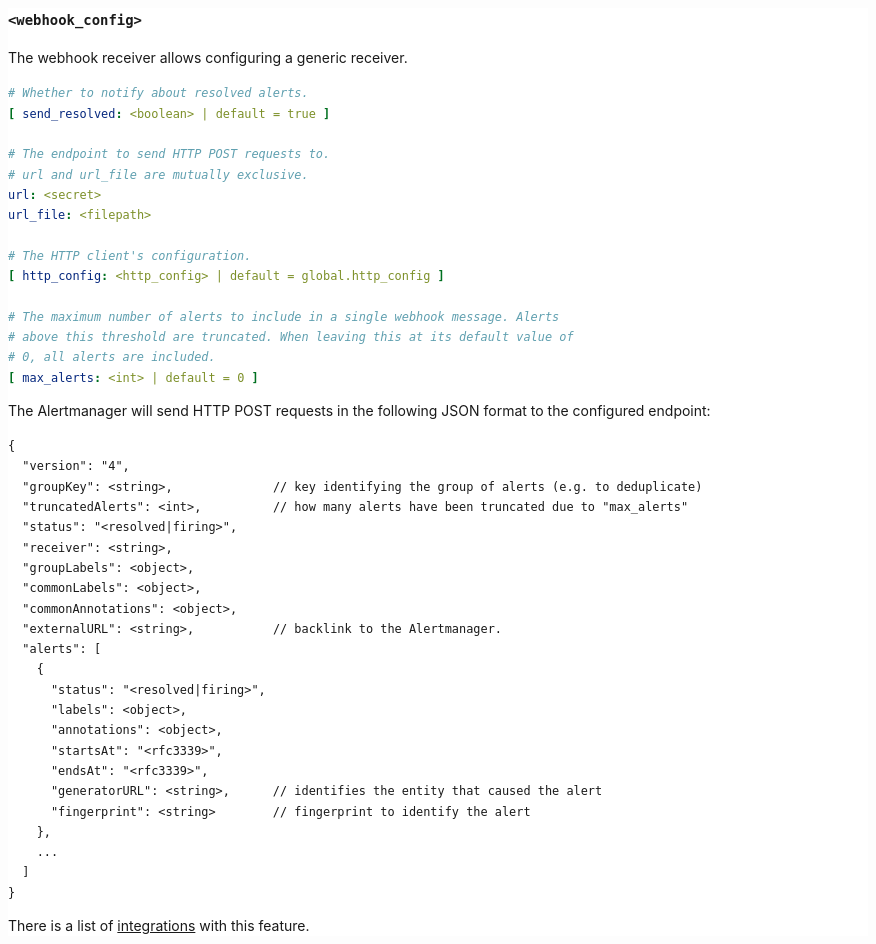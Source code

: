 ### `<webhook_config>`

The webhook receiver allows configuring a generic receiver.

```yaml
# Whether to notify about resolved alerts.
[ send_resolved: <boolean> | default = true ]

# The endpoint to send HTTP POST requests to.
# url and url_file are mutually exclusive.
url: <secret>
url_file: <filepath>

# The HTTP client's configuration.
[ http_config: <http_config> | default = global.http_config ]

# The maximum number of alerts to include in a single webhook message. Alerts
# above this threshold are truncated. When leaving this at its default value of
# 0, all alerts are included.
[ max_alerts: <int> | default = 0 ]
```

The Alertmanager
will send HTTP POST requests in the following JSON format to the configured
endpoint:

```
{
  "version": "4",
  "groupKey": <string>,              // key identifying the group of alerts (e.g. to deduplicate)
  "truncatedAlerts": <int>,          // how many alerts have been truncated due to "max_alerts"
  "status": "<resolved|firing>",
  "receiver": <string>,
  "groupLabels": <object>,
  "commonLabels": <object>,
  "commonAnnotations": <object>,
  "externalURL": <string>,           // backlink to the Alertmanager.
  "alerts": [
    {
      "status": "<resolved|firing>",
      "labels": <object>,
      "annotations": <object>,
      "startsAt": "<rfc3339>",
      "endsAt": "<rfc3339>",
      "generatorURL": <string>,      // identifies the entity that caused the alert
      "fingerprint": <string>        // fingerprint to identify the alert
    },
    ...
  ]
}
```

There is a list of
[integrations](https://prometheus.io/docs/operating/integrations/#alertmanager-webhook-receiver) with
this feature.
